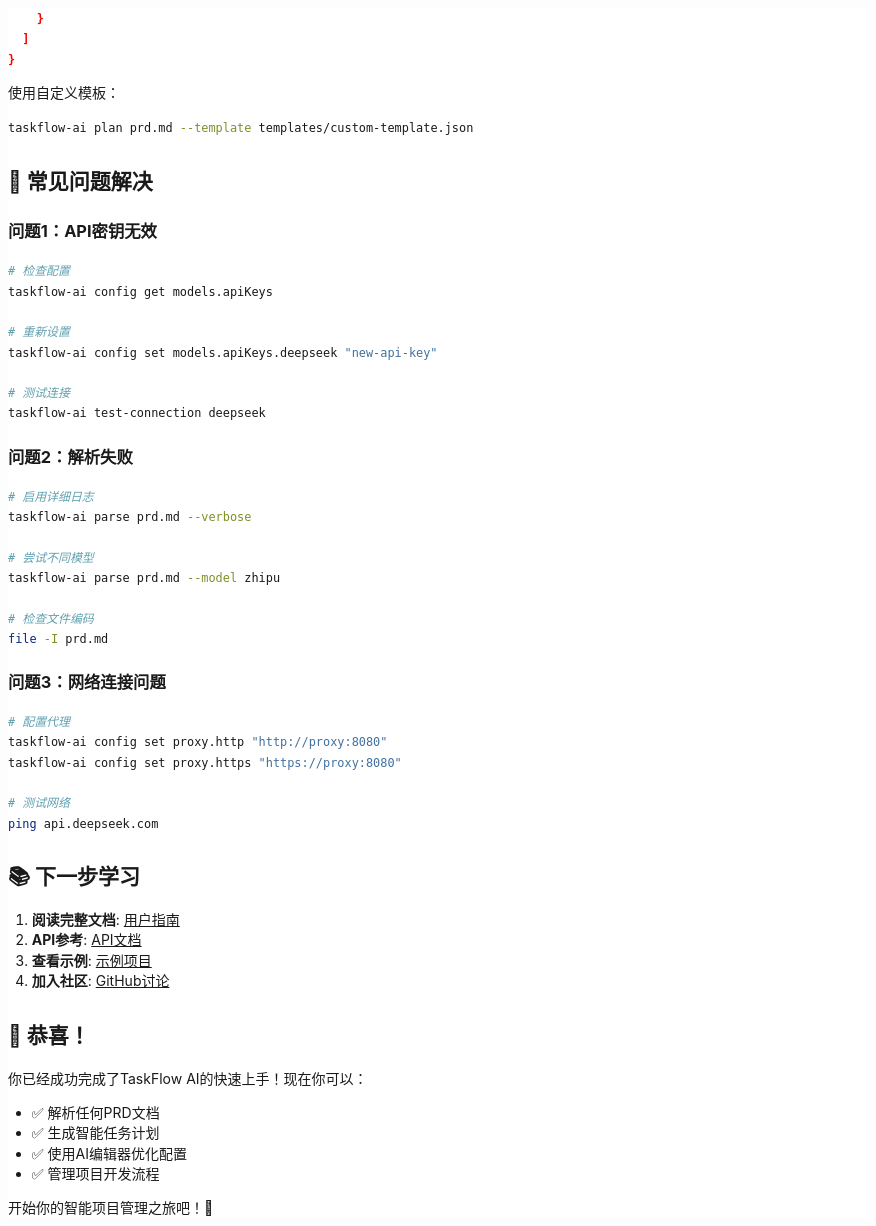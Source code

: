 ```json
    }
  ]
}
```

使用自定义模板：

```bash
taskflow-ai plan prd.md --template templates/custom-template.json
```

## 🚨 常见问题解决

### 问题1：API密钥无效
```bash
# 检查配置
taskflow-ai config get models.apiKeys

# 重新设置
taskflow-ai config set models.apiKeys.deepseek "new-api-key"

# 测试连接
taskflow-ai test-connection deepseek
```

### 问题2：解析失败
```bash
# 启用详细日志
taskflow-ai parse prd.md --verbose

# 尝试不同模型
taskflow-ai parse prd.md --model zhipu

# 检查文件编码
file -I prd.md
```

### 问题3：网络连接问题
```bash
# 配置代理
taskflow-ai config set proxy.http "http://proxy:8080"
taskflow-ai config set proxy.https "https://proxy:8080"

# 测试网络
ping api.deepseek.com
```

## 📚 下一步学习

1. **阅读完整文档**: [用户指南](./user-guide.md)
2. **API参考**: [API文档](./api-reference.md)
3. **查看示例**: [示例项目](../examples/)
4. **加入社区**: [GitHub讨论](https://github.com/agions/taskflow-ai/discussions)

## 🎉 恭喜！

你已经成功完成了TaskFlow AI的快速上手！现在你可以：

- ✅ 解析任何PRD文档
- ✅ 生成智能任务计划
- ✅ 使用AI编辑器优化配置
- ✅ 管理项目开发流程

开始你的智能项目管理之旅吧！🚀
